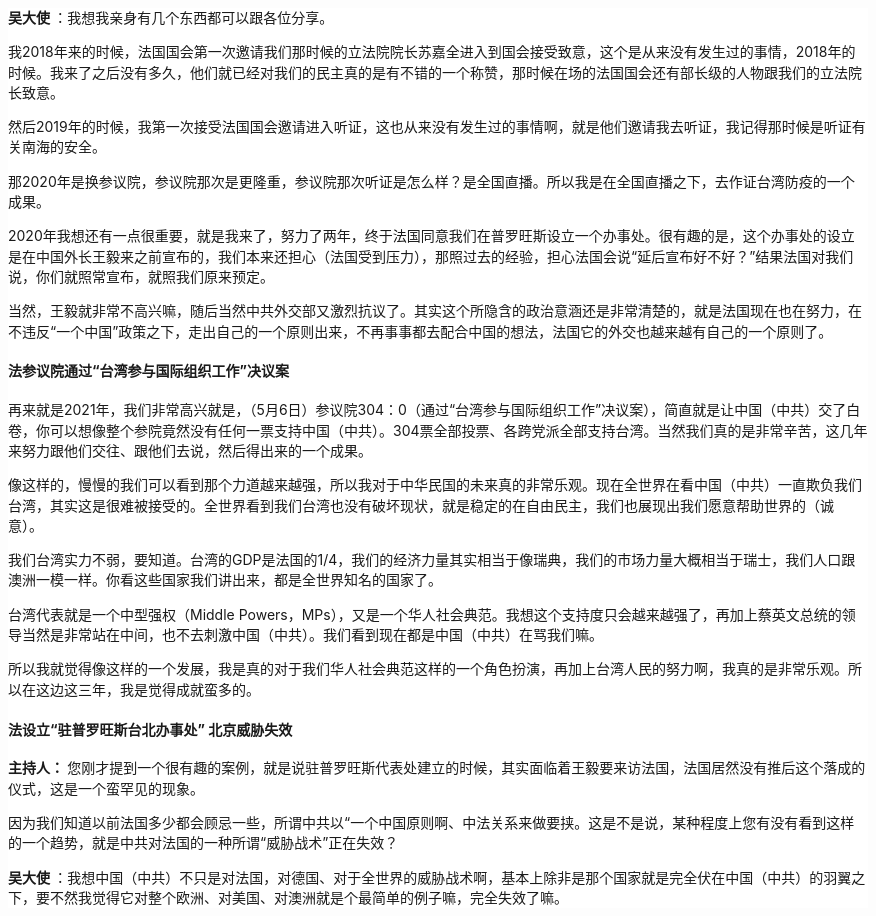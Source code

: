  <strong>
  吴大使
 </strong>
 ：我想我亲身有几个东西都可以跟各位分享。
</p>
<p>
 我2018年来的时候，法国国会第一次邀请我们那时候的立法院院长苏嘉全进入到国会接受致意，这个是从来没有发生过的事情，2018年的时候。我来了之后没有多久，他们就已经对我们的民主真的是有不错的一个称赞，那时候在场的法国国会还有部长级的人物跟我们的立法院长致意。
</p>
<p>
 然后2019年的时候，我第一次接受法国国会邀请进入听证，这也从来没有发生过的事情啊，就是他们邀请我去听证，我记得那时候是听证有关南海的安全。
</p>
<p>
 那2020年是换参议院，参议院那次是更隆重，参议院那次听证是怎么样？是全国直播。所以我是在全国直播之下，去作证台湾防疫的一个成果。
</p>
<p>
 2020年我想还有一点很重要，就是我来了，努力了两年，终于法国同意我们在普罗旺斯设立一个办事处。很有趣的是，这个办事处的设立是在中国外长王毅来之前宣布的，我们本来还担心（法国受到压力），那照过去的经验，担心法国会说“延后宣布好不好？”结果法国对我们说，你们就照常宣布，就照我们原来预定。
</p>
<p>
 当然，王毅就非常不高兴嘛，随后当然中共外交部又激烈抗议了。其实这个所隐含的政治意涵还是非常清楚的，就是法国现在也在努力，在不违反“一个中国”政策之下，走出自己的一个原则出来，不再事事都去配合中国的想法，法国它的外交也越来越有自己的一个原则了。
</p>
<h4>
 法参议院通过“台湾参与国际组织工作”决议案
</h4>
<p>
 再来就是2021年，我们非常高兴就是，（5月6日）参议院304：0（通过“台湾参与国际组织工作”决议案），简直就是让中国（中共）交了白卷，你可以想像整个参院竟然没有任何一票支持中国（中共）。304票全部投票、各跨党派全部支持台湾。当然我们真的是非常辛苦，这几年来努力跟他们交往、跟他们去说，然后得出来的一个成果。
</p>
<p>
 像这样的，慢慢的我们可以看到那个力道越来越强，所以我对于中华民国的未来真的非常乐观。现在全世界在看中国（中共）一直欺负我们台湾，其实这是很难被接受的。全世界看到我们台湾也没有破坏现状，就是稳定的在自由民主，我们也展现出我们愿意帮助世界的（诚意）。
</p>
<p>
 我们台湾实力不弱，要知道。台湾的GDP是法国的1/4，我们的经济力量其实相当于像瑞典，我们的市场力量大概相当于瑞士，我们人口跟澳洲一模一样。你看这些国家我们讲出来，都是全世界知名的国家了。
</p>
<p>
 台湾代表就是一个中型强权（Middle Powers，MPs），又是一个华人社会典范。我想这个支持度只会越来越强了，再加上蔡英文总统的领导当然是非常站在中间，也不去刺激中国（中共）。我们看到现在都是中国（中共）在骂我们嘛。
</p>
<p>
 所以我就觉得像这样的一个发展，我是真的对于我们华人社会典范这样的一个角色扮演，再加上台湾人民的努力啊，我真的是非常乐观。所以在这边这三年，我是觉得成就蛮多的。
</p>
<h4>
 法设立“驻普罗旺斯台北办事处” 北京威胁失效
</h4>
<p>
 <strong>
  主持人：
 </strong>
 您刚才提到一个很有趣的案例，就是说驻普罗旺斯代表处建立的时候，其实面临着王毅要来访法国，法国居然没有推后这个落成的仪式，这是一个蛮罕见的现象。
</p>
<p>
 因为我们知道以前法国多少都会顾忌一些，所谓中共以“一个中国原则啊、中法关系来做要挟。这是不是说，某种程度上您有没有看到这样的一个趋势，就是中共对法国的一种所谓“威胁战术”正在失效？
</p>
<p>
 <strong>
  吴大使
 </strong>
 ：我想中国（中共）不只是对法国，对德国、对于全世界的威胁战术啊，基本上除非是那个国家就是完全伏在中国（中共）的羽翼之下，要不然我觉得它对整个欧洲、对美国、对澳洲就是个最简单的例子嘛，完全失效了嘛。
</p>
<p>